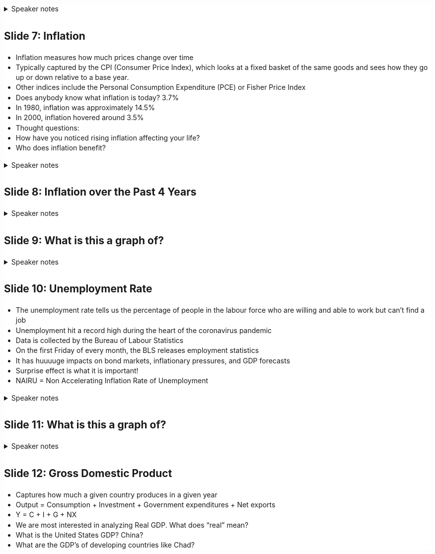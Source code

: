 <details><summary>Speaker notes</summary></details>

## Slide 7: Inflation

- Inflation measures how much prices change over time
- Typically captured by the CPI (Consumer Price Index), which looks at a fixed basket of the same goods and sees how they go up or down relative to a base year.
- Other indices include the Personal Consumption Expenditure (PCE) or Fisher Price Index
- Does anybody know what inflation is today? 3.7%
- In 1980, inflation was approximately 14.5%
- In 2000, inflation hovered around 3.5%
- Thought questions:
- How have you noticed rising inflation affecting your life?
- Who does inflation benefit?

<details><summary>Speaker notes</summary></details>

## Slide 8: Inflation over the Past 4 Years

<details><summary>Speaker notes</summary></details>

## Slide 9: What is this a graph of?

<details><summary>Speaker notes</summary></details>

## Slide 10: Unemployment Rate

- The unemployment rate tells us the percentage of people in the labour force who are willing and able to work but can’t find a job
- Unemployment hit a record high during the heart of the coronavirus pandemic
- Data is collected by the Bureau of Labour Statistics
- On the first Friday of every month, the BLS releases employment statistics
- It has huuuuge impacts on bond markets, inflationary pressures, and GDP forecasts
- Surprise effect is what it is important!
- NAIRU = Non Accelerating Inflation Rate of Unemployment

<details><summary>Speaker notes</summary></details>

## Slide 11: What is this a graph of?

<details><summary>Speaker notes</summary></details>

## Slide 12: Gross Domestic Product

- Captures how much a given country produces in a given year
- Output = Consumption + Investment + Government expenditures + Net exports
- Y = C + I + G + NX
- We are most interested in analyzing Real GDP.  What does “real” mean?
- What is the United States GDP? China?
- What are the GDP’s of developing countries like Chad?
